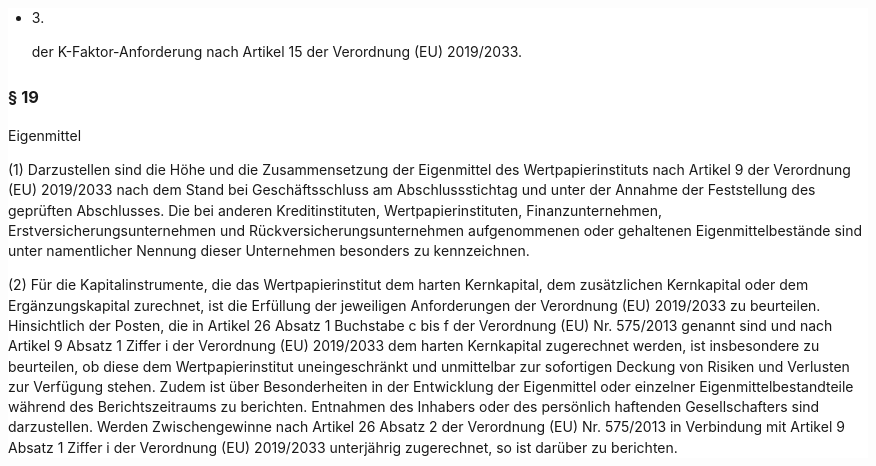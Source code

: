  - 3\.
    
    <div>
    
    der K-Faktor-Anforderung nach Artikel 15 der Verordnung (EU)
    2019/2033.
    
    </div>

</div>

</div>

</div>

</div>

<span id="BJNR15E0A0023BJNE002100000.html"></span>

### § 19  
Eigenmittel

<div>

<div class="jnhtml">

<div>

<div class="jurAbsatz">

(1) Darzustellen sind die Höhe und die Zusammensetzung der Eigenmittel
des Wertpapierinstituts nach Artikel 9 der Verordnung (EU) 2019/2033
nach dem Stand bei Geschäftsschluss am Abschlussstichtag und unter der
Annahme der Feststellung des geprüften Abschlusses. Die bei anderen
Kreditinstituten, Wertpapierinstituten, Finanzunternehmen,
Erstversicherungsunternehmen und Rückversicherungsunternehmen
aufgenommenen oder gehaltenen Eigenmittelbestände sind unter
namentlicher Nennung dieser Unternehmen besonders zu kennzeichnen.

</div>

<div class="jurAbsatz">

(2) Für die Kapitalinstrumente, die das Wertpapierinstitut dem harten
Kernkapital, dem zusätzlichen Kernkapital oder dem Ergänzungskapital
zurechnet, ist die Erfüllung der jeweiligen Anforderungen der Verordnung
(EU) <span style="white-space: nowrap">2019/2033</span> zu beurteilen.
Hinsichtlich der Posten, die in Artikel 26 Absatz 1 Buchstabe c bis f
der Verordnung (EU) Nr. 575/2013 genannt sind und nach Artikel 9 Absatz
1 Ziffer i der Verordnung (EU) 2019/2033 dem harten Kernkapital
zugerechnet werden, ist insbesondere zu beurteilen, ob diese dem
Wertpapierinstitut uneingeschränkt und unmittelbar zur sofortigen
Deckung von Risiken und Verlusten zur Verfügung stehen. Zudem ist über
Besonderheiten in der Entwicklung der Eigenmittel oder einzelner
Eigenmittelbestandteile während des Berichtszeitraums zu berichten.
Entnahmen des Inhabers oder des persönlich haftenden Gesellschafters
sind darzustellen. Werden Zwischengewinne nach Artikel 26 Absatz 2 der
Verordnung (EU) Nr. 575/2013 in Verbindung mit Artikel 9 Absatz 1 Ziffer
i der Verordnung (EU) 2019/2033 unterjährig zugerechnet, so ist darüber
zu berichten.
